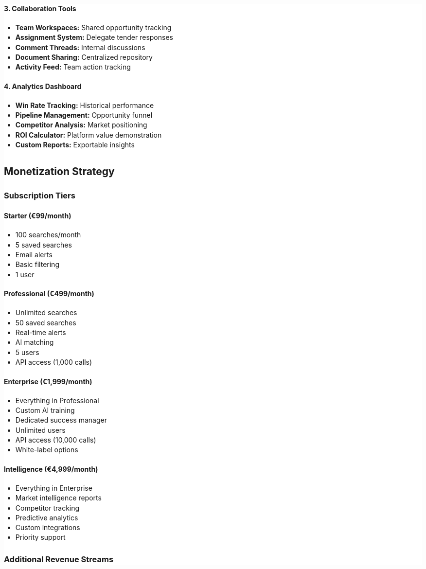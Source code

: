#### 3. Collaboration Tools
- **Team Workspaces:** Shared opportunity tracking
- **Assignment System:** Delegate tender responses
- **Comment Threads:** Internal discussions
- **Document Sharing:** Centralized repository
- **Activity Feed:** Team action tracking

#### 4. Analytics Dashboard
- **Win Rate Tracking:** Historical performance
- **Pipeline Management:** Opportunity funnel
- **Competitor Analysis:** Market positioning
- **ROI Calculator:** Platform value demonstration
- **Custom Reports:** Exportable insights

## Monetization Strategy

### Subscription Tiers

#### Starter (€99/month)
- 100 searches/month
- 5 saved searches
- Email alerts
- Basic filtering
- 1 user

#### Professional (€499/month)
- Unlimited searches
- 50 saved searches
- Real-time alerts
- AI matching
- 5 users
- API access (1,000 calls)

#### Enterprise (€1,999/month)
- Everything in Professional
- Custom AI training
- Dedicated success manager
- Unlimited users
- API access (10,000 calls)
- White-label options

#### Intelligence (€4,999/month)
- Everything in Enterprise
- Market intelligence reports
- Competitor tracking
- Predictive analytics
- Custom integrations
- Priority support

### Additional Revenue Streams
